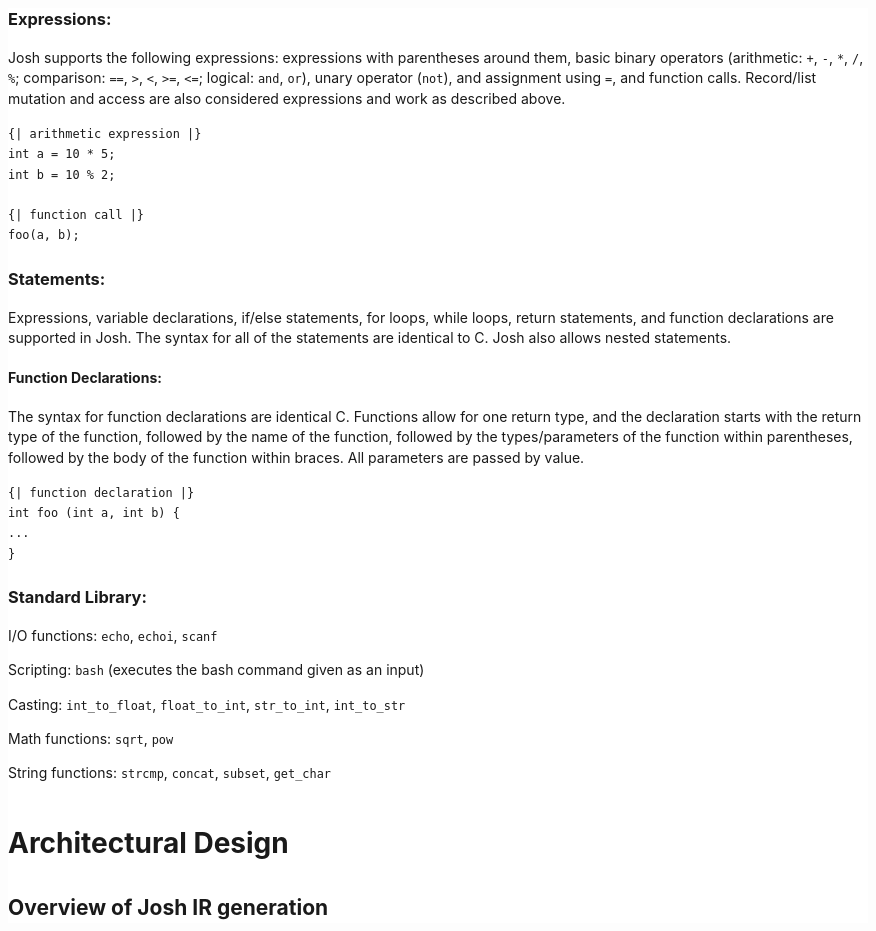 ### Expressions:
Josh supports the following expressions: expressions with parentheses around
them, basic binary operators (arithmetic: `+`, `-`, `*`, `/`, `%`; comparison: `==`, `>`, `<`,
`>=`, `<=`; logical: `and`, `or`), unary operator (`not`), and assignment using `=`, and
function calls. Record/list mutation and access are also considered expressions
and work as described above.

```
{| arithmetic expression |}
int a = 10 * 5;
int b = 10 % 2;

{| function call |}
foo(a, b);
```

### Statements:

Expressions, variable declarations, if/else statements, for loops, while loops,
return statements, and function declarations are supported in Josh. The syntax
for all of the statements are identical to C. Josh also allows nested
statements.

#### Function Declarations:
The syntax for function declarations are identical C. Functions allow for one
return type, and the declaration starts with the return type of the function,
followed by the name of the function, followed by the types/parameters of the
function within parentheses, followed by the body of the function within
braces. All parameters are passed by value.

```
{| function declaration |}
int foo (int a, int b) {
...
}
```

### Standard Library:

I/O functions: `echo`, `echoi`, `scanf`

Scripting: `bash` (executes the bash command given as an input)

Casting: `int_to_float`, `float_to_int`, `str_to_int`, `int_to_str`

Math functions: `sqrt`, `pow`

String functions: `strcmp`, `concat`, `subset`, `get_char`

# Architectural Design

## Overview of Josh IR generation